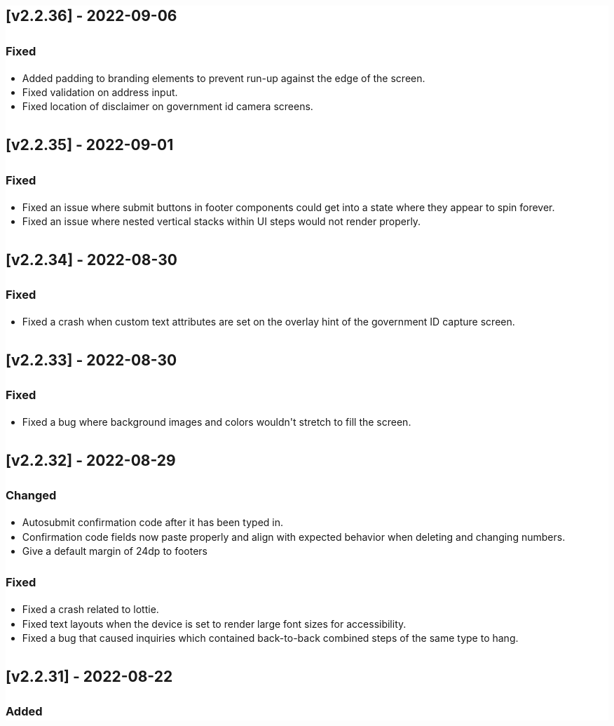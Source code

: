 ## [v2.2.36] - 2022-09-06

### Fixed

- Added padding to branding elements to prevent run-up against the edge of the screen.
- Fixed validation on address input.
- Fixed location of disclaimer on government id camera screens.

## [v2.2.35] - 2022-09-01

### Fixed

- Fixed an issue where submit buttons in footer components could get into a state where they appear to spin forever.
- Fixed an issue where nested vertical stacks within UI steps would not render properly.

## [v2.2.34] - 2022-08-30

### Fixed

- Fixed a crash when custom text attributes are set on the overlay hint of the government ID capture screen.

## [v2.2.33] - 2022-08-30

### Fixed

- Fixed a bug where background images and colors wouldn't stretch to fill the screen.

## [v2.2.32] - 2022-08-29

### Changed

- Autosubmit confirmation code after it has been typed in.
- Confirmation code fields now paste properly and align with expected behavior when deleting and changing numbers.
- Give a default margin of 24dp to footers

### Fixed

- Fixed a crash related to lottie.
- Fixed text layouts when the device is set to render large font sizes for accessibility.
- Fixed a bug that caused inquiries which contained back-to-back combined steps of the same type to hang.

## [v2.2.31] - 2022-08-22

### Added
